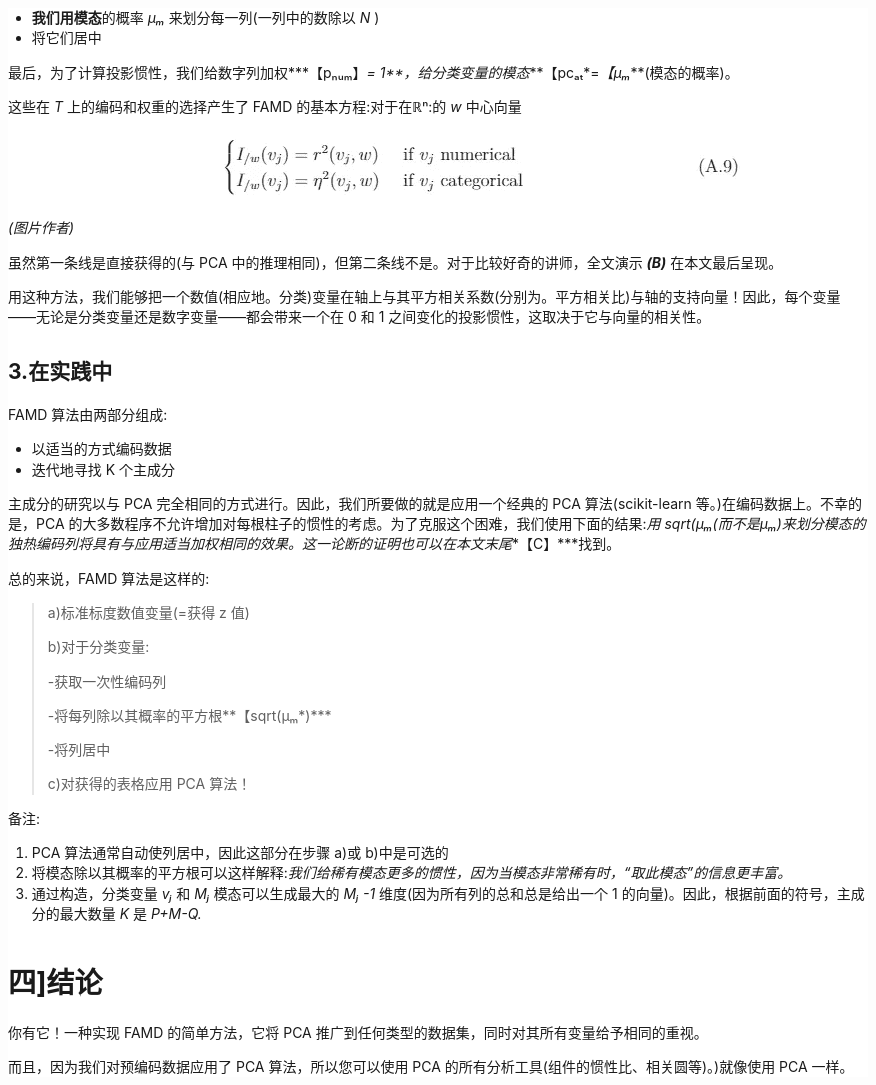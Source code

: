 *   **我们用模态**的概率 *μₘ* 来划分每一列(一列中的数除以 *N* )
*   将它们居中

最后，为了计算投影惯性，我们给数字列加权***【pₙᵤₘ】*= 1**，给分类变量的模态***【pcₐₜ*=*【μₘ***(模态的概率)。

这些在 *T* 上的编码和权重的选择产生了 FAMD 的基本方程:对于在ℝⁿ:的 *w* 中心向量

![](img/b936520f70f3c4ffc953c619897381f6.png)

*(图片作者)*

虽然第一条线是直接获得的(与 PCA 中的推理相同)，但第二条线不是。对于比较好奇的讲师，全文演示 ***(B)*** 在本文最后呈现。

用这种方法，我们能够把一个数值(相应地。分类)变量在轴上与其平方相关系数(分别为。平方相关比)与轴的支持向量！因此，每个变量——无论是分类变量还是数字变量——都会带来一个在 0 和 1 之间变化的投影惯性，这取决于它与向量的相关性。

## 3.在实践中

FAMD 算法由两部分组成:

*   以适当的方式编码数据
*   迭代地寻找 K 个主成分

主成分的研究以与 PCA 完全相同的方式进行。因此，我们所要做的就是应用一个经典的 PCA 算法(scikit-learn 等。)在编码数据上。不幸的是，PCA 的大多数程序不允许增加对每根柱子的惯性的考虑。为了克服这个困难，我们使用下面的结果:*用 sqrt(μₘ(而不是μₘ)来划分模态的独热编码列将具有与应用适当加权相同的效果。*这一论断的证明也可以在本文末尾***【C】***找到。

总的来说，FAMD 算法是这样的:

> a)标准标度数值变量(=获得 z 值)
> 
> b)对于分类变量:
> 
> -获取一次性编码列
> 
> -将每列除以其概率的平方根**【sqrt(μₘ*)***
> 
> -将列居中
> 
> c)对获得的表格应用 PCA 算法！

备注:

1.  PCA 算法通常自动使列居中，因此这部分在步骤 a)或 b)中是可选的
2.  将模态除以其概率的平方根可以这样解释:*我们给稀有模态更多的惯性，因为当模态非常稀有时，“取此模态”的信息更丰富。*
3.  通过构造，分类变量 *vⱼ* 和 *Mⱼ* 模态可以生成最大的 *Mⱼ -1* 维度(因为所有列的总和总是给出一个 1 的向量)。因此，根据前面的符号，主成分的最大数量 *K* 是 *P+M-Q.*

# 四]结论

你有它！一种实现 FAMD 的简单方法，它将 PCA 推广到任何类型的数据集，同时对其所有变量给予相同的重视。

而且，因为我们对预编码数据应用了 PCA 算法，所以您可以使用 PCA 的所有分析工具(组件的惯性比、相关圆等)。)就像使用 PCA 一样。
